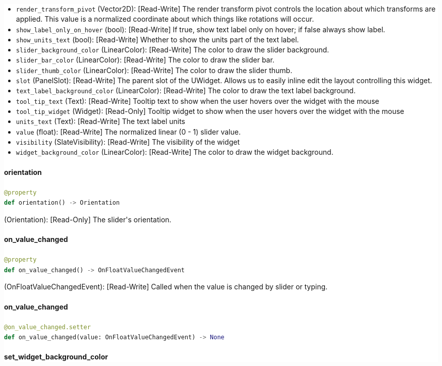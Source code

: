 - ``render_transform_pivot`` (Vector2D):  [Read-Write] The render transform pivot controls the location about which transforms are applied.
  This value is a normalized coordinate about which things like rotations will occur.
- ``show_label_only_on_hover`` (bool):  [Read-Write] If true, show text label only on hover; if false always show label.
- ``show_units_text`` (bool):  [Read-Write] Whether to show the units part of the text label.
- ``slider_background_color`` (LinearColor):  [Read-Write] The color to draw the slider background.
- ``slider_bar_color`` (LinearColor):  [Read-Write] The color to draw the slider bar.
- ``slider_thumb_color`` (LinearColor):  [Read-Write] The color to draw the slider thumb.
- ``slot`` (PanelSlot):  [Read-Write] The parent slot of the UWidget.  Allows us to easily inline edit the layout controlling this widget.
- ``text_label_background_color`` (LinearColor):  [Read-Write] The color to draw the text label background.
- ``tool_tip_text`` (Text):  [Read-Write] Tooltip text to show when the user hovers over the widget with the mouse
- ``tool_tip_widget`` (Widget):  [Read-Only] Tooltip widget to show when the user hovers over the widget with the mouse
- ``units_text`` (Text):  [Read-Write] The text label units
- ``value`` (float):  [Read-Write] The normalized linear (0 - 1) slider value.
- ``visibility`` (SlateVisibility):  [Read-Write] The visibility of the widget
- ``widget_background_color`` (LinearColor):  [Read-Write] The color to draw the widget background.

<a id="unreal.AudioSliderBase.orientation"></a>

#### orientation

```python
@property
def orientation() -> Orientation
```

(Orientation):  [Read-Only] The slider's orientation.

<a id="unreal.AudioSliderBase.on_value_changed"></a>

#### on_value_changed

```python
@property
def on_value_changed() -> OnFloatValueChangedEvent
```

(OnFloatValueChangedEvent):  [Read-Write] Called when the value is changed by slider or typing.

<a id="unreal.AudioSliderBase.on_value_changed"></a>

#### on_value_changed

```python
@on_value_changed.setter
def on_value_changed(value: OnFloatValueChangedEvent) -> None
```

<a id="unreal.AudioSliderBase.set_widget_background_color"></a>

#### set_widget_background_color
